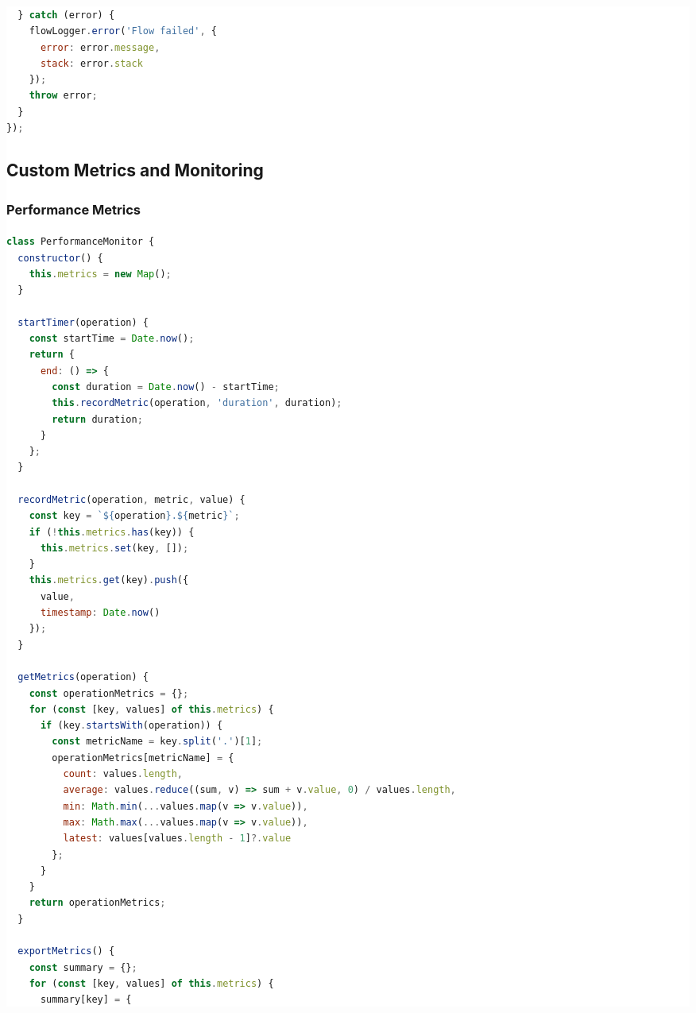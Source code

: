 ```javascript
  } catch (error) {
    flowLogger.error('Flow failed', { 
      error: error.message,
      stack: error.stack 
    });
    throw error;
  }
});
```

## Custom Metrics and Monitoring

### Performance Metrics
```javascript
class PerformanceMonitor {
  constructor() {
    this.metrics = new Map();
  }

  startTimer(operation) {
    const startTime = Date.now();
    return {
      end: () => {
        const duration = Date.now() - startTime;
        this.recordMetric(operation, 'duration', duration);
        return duration;
      }
    };
  }

  recordMetric(operation, metric, value) {
    const key = `${operation}.${metric}`;
    if (!this.metrics.has(key)) {
      this.metrics.set(key, []);
    }
    this.metrics.get(key).push({
      value,
      timestamp: Date.now()
    });
  }

  getMetrics(operation) {
    const operationMetrics = {};
    for (const [key, values] of this.metrics) {
      if (key.startsWith(operation)) {
        const metricName = key.split('.')[1];
        operationMetrics[metricName] = {
          count: values.length,
          average: values.reduce((sum, v) => sum + v.value, 0) / values.length,
          min: Math.min(...values.map(v => v.value)),
          max: Math.max(...values.map(v => v.value)),
          latest: values[values.length - 1]?.value
        };
      }
    }
    return operationMetrics;
  }

  exportMetrics() {
    const summary = {};
    for (const [key, values] of this.metrics) {
      summary[key] = {
```